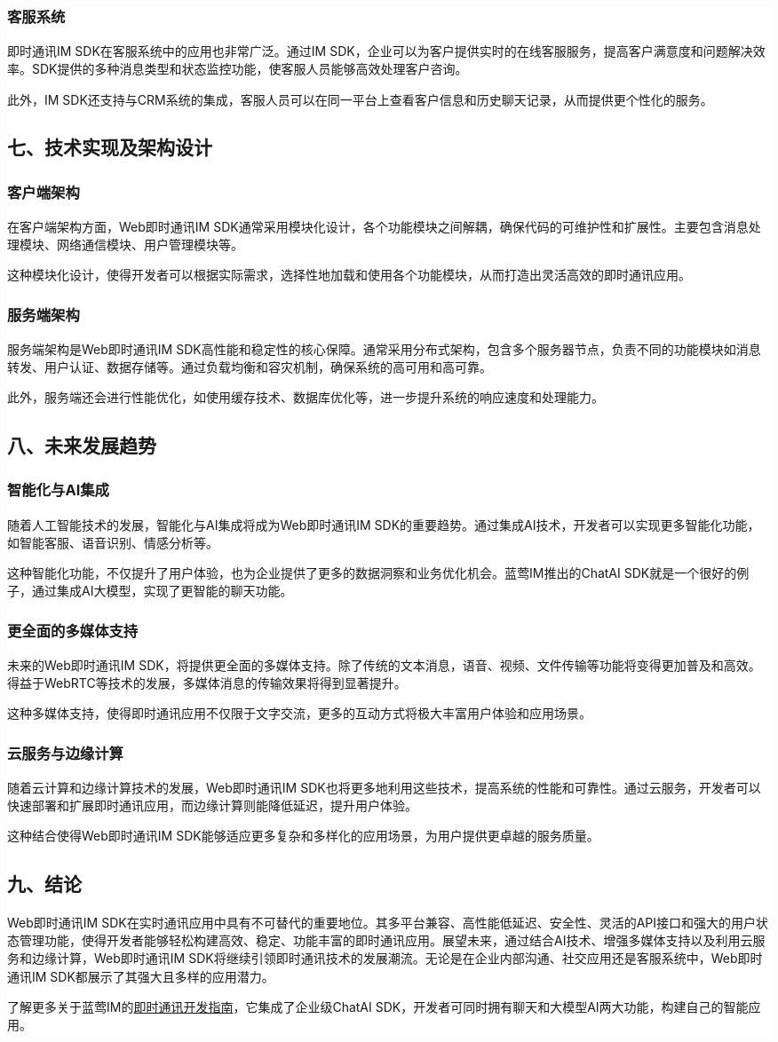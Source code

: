 ### 客服系统

即时通讯IM SDK在客服系统中的应用也非常广泛。通过IM SDK，企业可以为客户提供实时的在线客服服务，提高客户满意度和问题解决效率。SDK提供的多种消息类型和状态监控功能，使客服人员能够高效处理客户咨询。

此外，IM SDK还支持与CRM系统的集成，客服人员可以在同一平台上查看客户信息和历史聊天记录，从而提供更个性化的服务。

## 七、技术实现及架构设计

### 客户端架构

在客户端架构方面，Web即时通讯IM SDK通常采用模块化设计，各个功能模块之间解耦，确保代码的可维护性和扩展性。主要包含消息处理模块、网络通信模块、用户管理模块等。

这种模块化设计，使得开发者可以根据实际需求，选择性地加载和使用各个功能模块，从而打造出灵活高效的即时通讯应用。

### 服务端架构

服务端架构是Web即时通讯IM SDK高性能和稳定性的核心保障。通常采用分布式架构，包含多个服务器节点，负责不同的功能模块如消息转发、用户认证、数据存储等。通过负载均衡和容灾机制，确保系统的高可用和高可靠。

此外，服务端还会进行性能优化，如使用缓存技术、数据库优化等，进一步提升系统的响应速度和处理能力。

## 八、未来发展趋势

### 智能化与AI集成

随着人工智能技术的发展，智能化与AI集成将成为Web即时通讯IM SDK的重要趋势。通过集成AI技术，开发者可以实现更多智能化功能，如智能客服、语音识别、情感分析等。

这种智能化功能，不仅提升了用户体验，也为企业提供了更多的数据洞察和业务优化机会。蓝莺IM推出的ChatAI SDK就是一个很好的例子，通过集成AI大模型，实现了更智能的聊天功能。

### 更全面的多媒体支持

未来的Web即时通讯IM SDK，将提供更全面的多媒体支持。除了传统的文本消息，语音、视频、文件传输等功能将变得更加普及和高效。得益于WebRTC等技术的发展，多媒体消息的传输效果将得到显著提升。

这种多媒体支持，使得即时通讯应用不仅限于文字交流，更多的互动方式将极大丰富用户体验和应用场景。

### 云服务与边缘计算

随着云计算和边缘计算技术的发展，Web即时通讯IM SDK也将更多地利用这些技术，提高系统的性能和可靠性。通过云服务，开发者可以快速部署和扩展即时通讯应用，而边缘计算则能降低延迟，提升用户体验。

这种结合使得Web即时通讯IM SDK能够适应更多复杂和多样化的应用场景，为用户提供更卓越的服务质量。

## 九、结论

Web即时通讯IM SDK在实时通讯应用中具有不可替代的重要地位。其多平台兼容、高性能低延迟、安全性、灵活的API接口和强大的用户状态管理功能，使得开发者能够轻松构建高效、稳定、功能丰富的即时通讯应用。展望未来，通过结合AI技术、增强多媒体支持以及利用云服务和边缘计算，Web即时通讯IM SDK将继续引领即时通讯技术的发展潮流。无论是在企业内部沟通、社交应用还是客服系统中，Web即时通讯IM SDK都展示了其强大且多样的应用潜力。

了解更多关于蓝莺IM的[即时通讯开发指南](https://www.lanyingim.com)，它集成了企业级ChatAI SDK，开发者可同时拥有聊天和大模型AI两大功能，构建自己的智能应用。